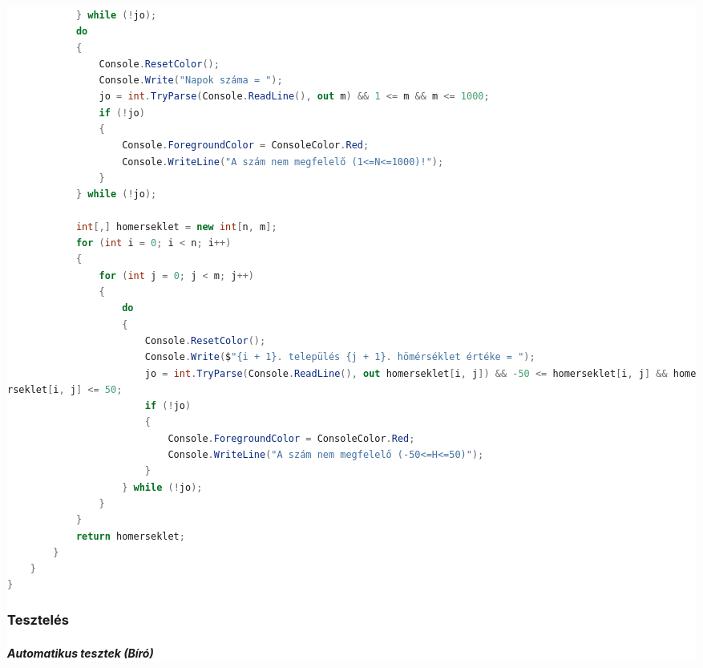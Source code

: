 ```cs
            } while (!jo);
            do
            {
                Console.ResetColor();
                Console.Write("Napok száma = ");
                jo = int.TryParse(Console.ReadLine(), out m) && 1 <= m && m <= 1000;
                if (!jo)
                {
                    Console.ForegroundColor = ConsoleColor.Red;
                    Console.WriteLine("A szám nem megfelelő (1<=N<=1000)!");
                }
            } while (!jo);

            int[,] homerseklet = new int[n, m];
            for (int i = 0; i < n; i++)
            {
                for (int j = 0; j < m; j++)
                {
                    do
                    {
                        Console.ResetColor();
                        Console.Write($"{i + 1}. település {j + 1}. hömérséklet értéke = ");
                        jo = int.TryParse(Console.ReadLine(), out homerseklet[i, j]) && -50 <= homerseklet[i, j] && homerseklet[i, j] <= 50;
                        if (!jo)
                        {
                            Console.ForegroundColor = ConsoleColor.Red;
                            Console.WriteLine("A szám nem megfelelő (-50<=H<=50)");
                        }
                    } while (!jo);
                }
            }
            return homerseklet;
        }
    }
}

```

### Tesztelés

#### *Automatikus tesztek (Bíró)*

